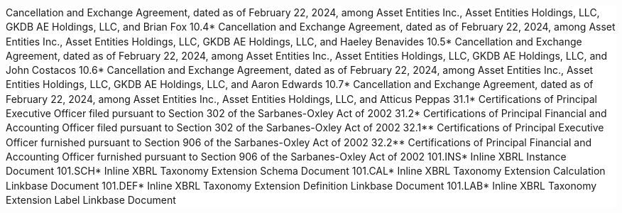 <td>Cancellation and Exchange Agreement, dated as of February 22, 2024, among Asset Entities Inc., Asset Entities Holdings, LLC, GKDB AE Holdings, LLC, and Brian Fox</td>
</tr>
<tr>
<td>10.4*</td>
<td>Cancellation and Exchange Agreement, dated as of February 22, 2024, among Asset Entities Inc., Asset Entities Holdings, LLC, GKDB AE Holdings, LLC, and Haeley Benavides</td>
</tr>
<tr>
<td>10.5*</td>
<td>Cancellation and Exchange Agreement, dated as of February 22, 2024, among Asset Entities Inc., Asset Entities Holdings, LLC, GKDB AE Holdings, LLC, and John Costacos</td>
</tr>
<tr>
<td>10.6*</td>
<td>Cancellation and Exchange Agreement, dated as of February 22, 2024, among Asset Entities Inc., Asset Entities Holdings, LLC, GKDB AE Holdings, LLC, and Aaron Edwards</td>
</tr>
<tr>
<td>10.7*</td>
<td>Cancellation and Exchange Agreement, dated as of February 22, 2024, among Asset Entities Inc., Asset Entities Holdings, LLC, and Atticus Peppas</td>
</tr>
<tr>
<td>31.1*</td>
<td>Certifications of Principal Executive Officer filed pursuant to Section 302 of the Sarbanes-Oxley Act of 2002</td>
</tr>
<tr>
<td>31.2*</td>
<td>Certifications of Principal Financial and Accounting Officer filed pursuant to Section 302 of the Sarbanes-Oxley Act of 2002</td>
</tr>
<tr>
<td>32.1**</td>
<td>Certifications of Principal Executive Officer furnished pursuant to Section 906 of the Sarbanes-Oxley Act of 2002</td>
</tr>
<tr>
<td>32.2**</td>
<td>Certifications of Principal Financial and Accounting Officer furnished pursuant to Section 906 of the Sarbanes-Oxley Act of 2002</td>
</tr>
<tr>
<td>101.INS*</td>
<td>Inline XBRL Instance Document</td>
</tr>
<tr>
<td>101.SCH*</td>
<td>Inline XBRL Taxonomy Extension Schema Document</td>
</tr>
<tr>
<td>101.CAL*</td>
<td>Inline XBRL Taxonomy Extension Calculation Linkbase Document</td>
</tr>
<tr>
<td>101.DEF*</td>
<td>Inline XBRL Taxonomy Extension Definition Linkbase Document</td>
</tr>
<tr>
<td>101.LAB*</td>
<td>Inline XBRL Taxonomy Extension Label Linkbase Document</td>
</tr>
<tr>